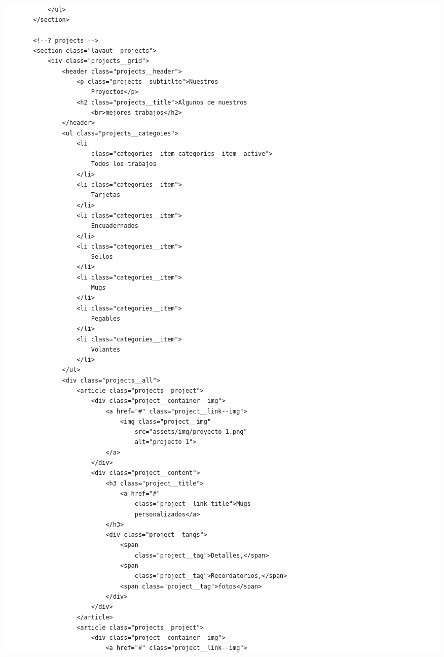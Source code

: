                 </ul>
            </section>

            <!--? projects -->
            <section class="layaut__projects">
                <div class="projects__grid">
                    <header class="projects__header">
                        <p class="projects__subtitlte">Nuestros
                            Proyectos</p>
                        <h2 class="projects__title">Algunos de nuestros
                            <br>mejores trabajos</h2>
                    </header>
                    <ul class="projects__categoies">
                        <li
                            class="categories__item categories__item--active">
                            Todos los trabajos
                        </li>
                        <li class="categories__item">
                            Tarjetas
                        </li>
                        <li class="categories__item">
                            Encuadernados
                        </li>
                        <li class="categories__item">
                            Sellos
                        </li>
                        <li class="categories__item">
                            Mugs
                        </li>
                        <li class="categories__item">
                            Pegables
                        </li>
                        <li class="categories__item">
                            Volantes
                        </li>
                    </ul>
                    <div class="projects__all">
                        <article class="projects__project">
                            <div class="project__container--img">
                                <a href="#" class="project__link--img">
                                    <img class="project__img"
                                        src="assets/img/proyecto-1.png"
                                        alt="projecto 1">
                                </a>
                            </div>
                            <div class="project__content">
                                <h3 class="project__title">
                                    <a href="#"
                                        class="project__link-title">Mugs
                                        personalizados</a>
                                </h3>
                                <div class="project__tangs">
                                    <span
                                        class="project__tag">Detalles,</span>
                                    <span
                                        class="project__tag">Recordatorios,</span>
                                    <span class="project__tag">fotos</span>
                                </div>
                            </div>
                        </article>
                        <article class="projects__project">
                            <div class="project__container--img">
                                <a href="#" class="project__link--img">